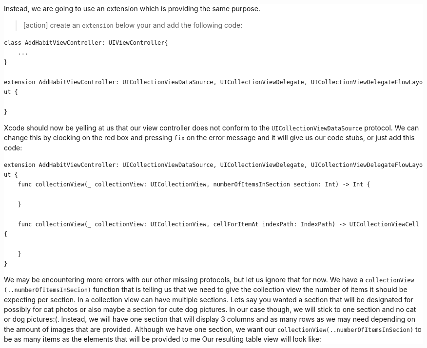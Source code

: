 Instead, we are going to use an extension which is providing the same purpose. 

>[action]
> create an `extension` below your  and add the following code: 
```
class AddHabitViewController: UIViewController{
    ...
}

extension AddHabitViewController: UICollectionViewDataSource, UICollectionViewDelegate, UICollectionViewDelegateFlowLayout {

}
```

Xcode should now be yelling at us that our view controller does not conform to the `UICollectionViewDataSource` protocol. We can change this by clocking on the red box and pressing `fix` on the error message and it will give us our code stubs, or just add this code: 

```
extension AddHabitViewController: UICollectionViewDataSource, UICollectionViewDelegate, UICollectionViewDelegateFlowLayout {
    func collectionView(_ collectionView: UICollectionView, numberOfItemsInSection section: Int) -> Int {
        
    }
    
    func collectionView(_ collectionView: UICollectionView, cellForItemAt indexPath: IndexPath) -> UICollectionViewCell {
        
    }
}
```

We may be encountering more errors with our other missing protocols, but let us ignore that for now. We have a `collectionView(..numberOfItemsInSecion)` function that is telling us that we need to give the collection view the number of items it should be expecting per section. In a collection view can have multiple sections. Lets say you wanted a section that will be designated for possibly for cat photos or also maybe a section for cute dog pictures. In our case though, we will stick to one section and no cat or dog pictures:(. Instead, we will have one section that will display 3 columns and as many rows as we may need depending on the amount of images that are provided. Although we have one section, we want our `collectionView(..numberOfItemsInSecion)` to be as many items as the elements that will be provided to me   Our resulting table view will look like:
